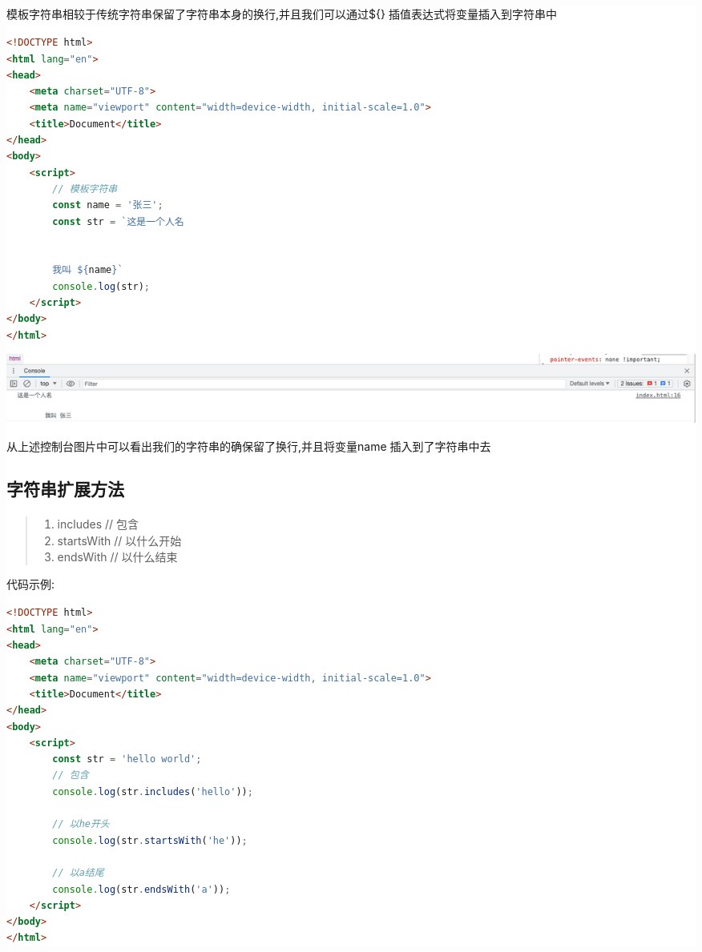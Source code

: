 模板字符串相较于传统字符串保留了字符串本身的换行,并且我们可以通过${} 插值表达式将变量插入到字符串中

```html
<!DOCTYPE html>
<html lang="en">
<head>
    <meta charset="UTF-8">
    <meta name="viewport" content="width=device-width, initial-scale=1.0">
    <title>Document</title>
</head>
<body>
    <script>
        // 模板字符串
        const name = '张三';
        const str = `这是一个人名


        我叫 ${name}`
        console.log(str);
    </script>
</body>
</html>
```

![image-20230627132003615](../imgs/image-20230627132003615.png)

从上述控制台图片中可以看出我们的字符串的确保留了换行,并且将变量name 插入到了字符串中去

## 字符串扩展方法

> 1. includes			// 包含
> 2. startsWith        // 以什么开始
> 3. endsWith         // 以什么结束

代码示例:

```html
<!DOCTYPE html>
<html lang="en">
<head>
    <meta charset="UTF-8">
    <meta name="viewport" content="width=device-width, initial-scale=1.0">
    <title>Document</title>
</head>
<body>
    <script>
        const str = 'hello world';
        // 包含
        console.log(str.includes('hello'));

        // 以he开头
        console.log(str.startsWith('he'));

        // 以a结尾
        console.log(str.endsWith('a'));
    </script>
</body>
</html>
```
